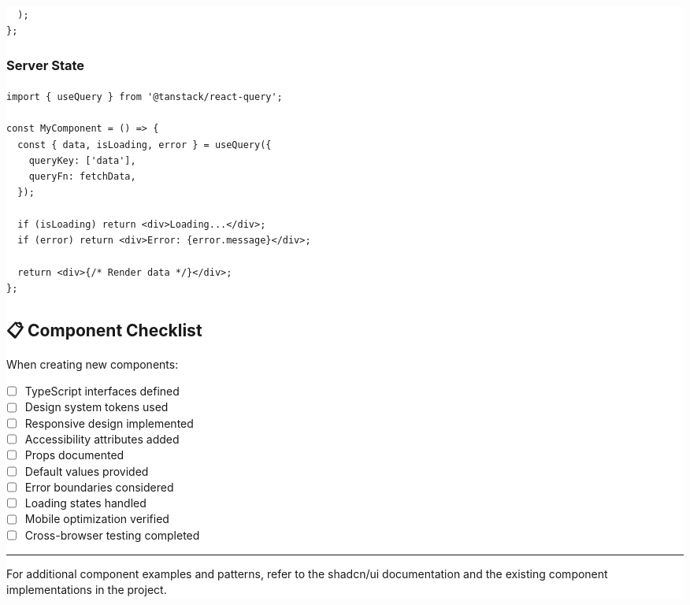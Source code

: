 ```tsx
  );
};
```

### Server State
```tsx
import { useQuery } from '@tanstack/react-query';

const MyComponent = () => {
  const { data, isLoading, error } = useQuery({
    queryKey: ['data'],
    queryFn: fetchData,
  });
  
  if (isLoading) return <div>Loading...</div>;
  if (error) return <div>Error: {error.message}</div>;
  
  return <div>{/* Render data */}</div>;
};
```

## 📋 Component Checklist

When creating new components:

- [ ] TypeScript interfaces defined
- [ ] Design system tokens used
- [ ] Responsive design implemented
- [ ] Accessibility attributes added
- [ ] Props documented
- [ ] Default values provided
- [ ] Error boundaries considered
- [ ] Loading states handled
- [ ] Mobile optimization verified
- [ ] Cross-browser testing completed

---

For additional component examples and patterns, refer to the shadcn/ui documentation and the existing component implementations in the project.
